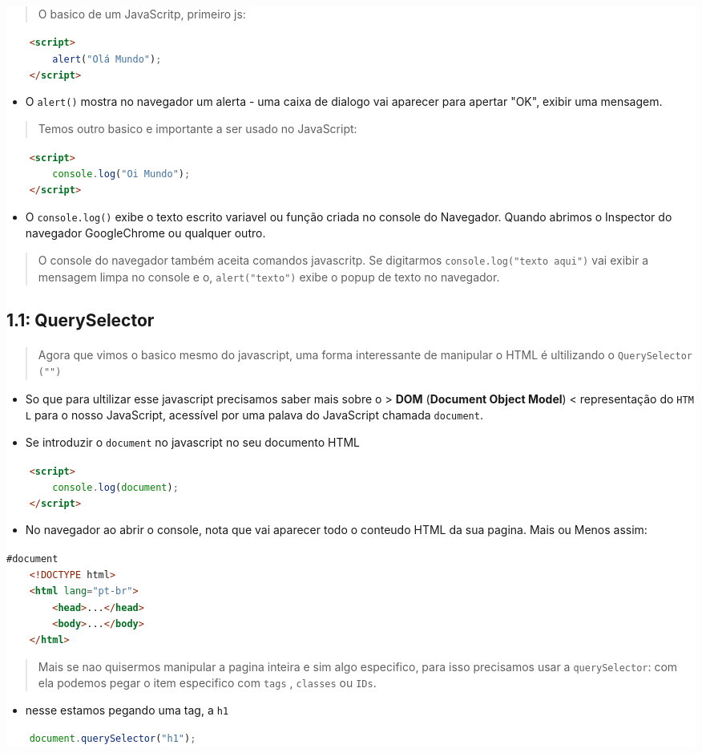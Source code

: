 > O basico de um JavaScritp, primeiro js:

```html
    <script>
        alert("Olá Mundo");
    </script>
```
- O ```alert()``` mostra no navegador um alerta - uma caixa de dialogo vai aparecer para apertar "OK", exibir uma mensagem.

> Temos outro basico e importante a ser usado no JavaScript:
```html
    <script>
        console.log("Oi Mundo");
    </script>
```
- O ```console.log()``` exibe o texto escrito variavel ou função criada no console do Navegador. Quando abrimos o Inspector do navegador GoogleChrome ou qualquer outro.

> O console do navegador também aceita comandos javascritp. Se digitarmos ```console.log("texto aqui")``` vai exibir a mensagem limpa no console e o, ```alert("texto")``` exibe o popup de texto no navegador.

## 1.1: QuerySelector

>Agora que vimos o basico mesmo do javascript, uma forma interessante de manipular o HTML é ultilizando o ```QuerySelector("")```

- So que para ultilizar esse javascript precisamos saber mais sobre o > **DOM** (**Document Object Model**) < representação do ```HTML``` para o nosso JavaScript, acessível por uma palava do JavaScript chamada ```document```.

- Se introduzir o ```document``` no javascript no seu documento HTML
```html
    <script>
        console.log(document);
    </script>
```

- No navegador ao abrir o console, nota que vai aparecer todo o conteudo HTML da sua pagina. Mais ou Menos assim:

```html
#document
    <!DOCTYPE html>
    <html lang="pt-br">
        <head>...</head>
        <body>...</body>
    </html>
```

> Mais se nao quisermos manipular a pagina inteira e sim algo especifico, para isso precisamos usar a ```querySelector```: com ela podemos pegar o item especifico com ```tags``` , ```classes``` ou ```IDs```.


- nesse estamos pegando uma tag, a ```h1```
```js
    document.querySelector("h1");
```
